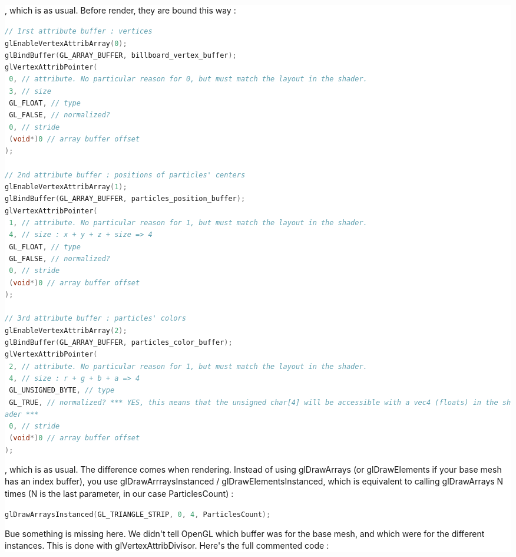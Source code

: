 , which is as usual. Before render, they are bound this way :



``` cpp
// 1rst attribute buffer : vertices
glEnableVertexAttribArray(0);
glBindBuffer(GL_ARRAY_BUFFER, billboard_vertex_buffer);
glVertexAttribPointer(
 0, // attribute. No particular reason for 0, but must match the layout in the shader.
 3, // size
 GL_FLOAT, // type
 GL_FALSE, // normalized?
 0, // stride
 (void*)0 // array buffer offset
);

// 2nd attribute buffer : positions of particles' centers
glEnableVertexAttribArray(1);
glBindBuffer(GL_ARRAY_BUFFER, particles_position_buffer);
glVertexAttribPointer(
 1, // attribute. No particular reason for 1, but must match the layout in the shader.
 4, // size : x + y + z + size => 4
 GL_FLOAT, // type
 GL_FALSE, // normalized?
 0, // stride
 (void*)0 // array buffer offset
);

// 3rd attribute buffer : particles' colors
glEnableVertexAttribArray(2);
glBindBuffer(GL_ARRAY_BUFFER, particles_color_buffer);
glVertexAttribPointer(
 2, // attribute. No particular reason for 1, but must match the layout in the shader.
 4, // size : r + g + b + a => 4
 GL_UNSIGNED_BYTE, // type
 GL_TRUE, // normalized? *** YES, this means that the unsigned char[4] will be accessible with a vec4 (floats) in the shader ***
 0, // stride
 (void*)0 // array buffer offset
);
```

, which is as usual. The difference comes when rendering. Instead of using glDrawArrays (or glDrawElements if your base mesh has an index buffer), you use glDrawArrraysInstanced / glDrawElementsInstanced, which is equivalent to calling glDrawArrays N times (N is the last parameter, in our case ParticlesCount) :

``` cpp
glDrawArraysInstanced(GL_TRIANGLE_STRIP, 0, 4, ParticlesCount);
```

Bue something is missing here. We didn't tell OpenGL which buffer was for the base mesh, and which were for the different instances. This is done with glVertexAttribDivisor. Here's the full commented code :
